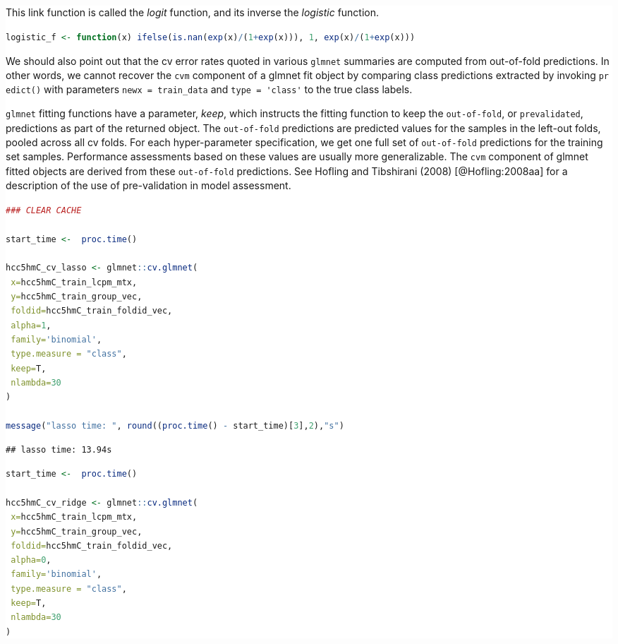 This link function is called the *logit* function, and its inverse the *logistic*
function.



```r
logistic_f <- function(x) ifelse(is.nan(exp(x)/(1+exp(x))), 1, exp(x)/(1+exp(x)))
```

We should also point out that the cv error rates quoted in various `glmnet` summaries 
are computed from out-of-fold predictions.  In other words,
we cannot recover the `cvm` component of a glmnet fit object by comparing 
class predictions extracted by invoking `predict()` with parameters `newx = train_data`
and `type = 'class'` to the true class labels.

`glmnet` fitting functions have a 
parameter, *keep*, which instructs the fitting function to keep the
`out-of-fold`, or `prevalidated`, predictions as part of the returned object.  The
`out-of-fold` predictions are predicted values for the samples in the
left-out folds, pooled across all cv folds.  For each hyper-parameter
specification, we get one full set of `out-of-fold` predictions for
the training set samples.  Performance assessments based on these
values are usually more generalizable.  The `cvm` component of glmnet fitted
objects are derived from these `out-of-fold` predictions.
See Hofling and Tibshirani (2008) [@Hofling:2008aa] 
for a description of the use of pre-validation in model assessment.  









```r
### CLEAR CACHE 

start_time <-  proc.time()

hcc5hmC_cv_lasso <- glmnet::cv.glmnet(
 x=hcc5hmC_train_lcpm_mtx,
 y=hcc5hmC_train_group_vec,
 foldid=hcc5hmC_train_foldid_vec,
 alpha=1,
 family='binomial', 
 type.measure = "class",
 keep=T,
 nlambda=30
)

message("lasso time: ", round((proc.time() - start_time)[3],2),"s")
```

```
## lasso time: 13.94s
```


```r
start_time <-  proc.time()

hcc5hmC_cv_ridge <- glmnet::cv.glmnet(
 x=hcc5hmC_train_lcpm_mtx,
 y=hcc5hmC_train_group_vec,
 foldid=hcc5hmC_train_foldid_vec,
 alpha=0,
 family='binomial', 
 type.measure = "class",
 keep=T,
 nlambda=30
)

```